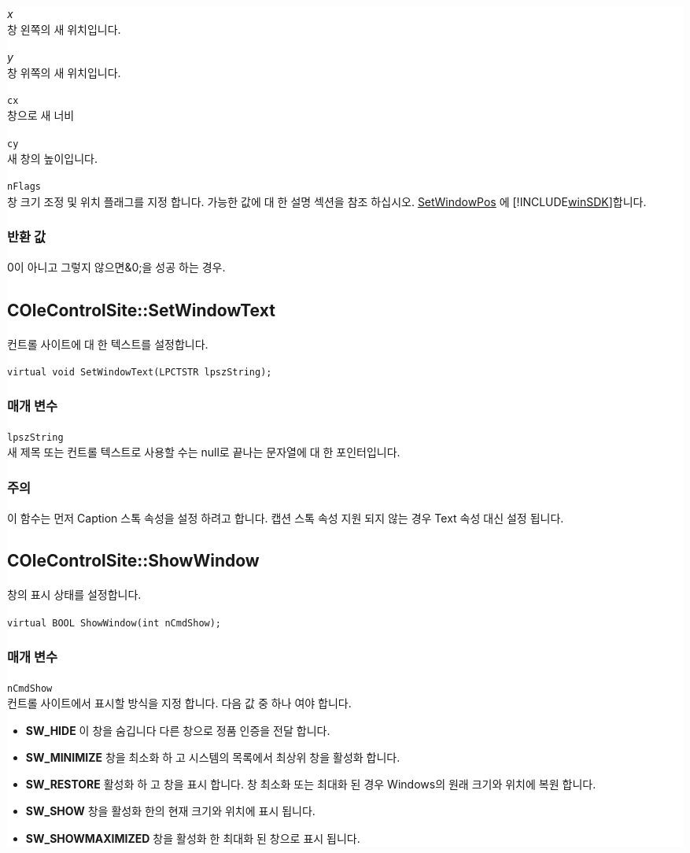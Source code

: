  *x*  
 창 왼쪽의 새 위치입니다.  
  
 *y*  
 창 위쪽의 새 위치입니다.  
  
 `cx`  
 창으로 새 너비  
  
 `cy`  
 새 창의 높이입니다.  
  
 `nFlags`  
 창 크기 조정 및 위치 플래그를 지정 합니다. 가능한 값에 대 한 설명 섹션을 참조 하십시오. [SetWindowPos](http://msdn.microsoft.com/library/windows/desktop/ms633545) 에 [!INCLUDE[winSDK](../../atl/includes/winsdk_md.md)]합니다.  
  
### <a name="return-value"></a>반환 값  
 0이 아니고 그렇지 않으면&0;을 성공 하는 경우.  
  
##  <a name="setwindowtext"></a>COleControlSite::SetWindowText  
 컨트롤 사이트에 대 한 텍스트를 설정합니다.  
  
```  
virtual void SetWindowText(LPCTSTR lpszString);
```  
  
### <a name="parameters"></a>매개 변수  
 `lpszString`  
 새 제목 또는 컨트롤 텍스트로 사용할 수는 null로 끝나는 문자열에 대 한 포인터입니다.  
  
### <a name="remarks"></a>주의  
 이 함수는 먼저 Caption 스톡 속성을 설정 하려고 합니다. 캡션 스톡 속성 지원 되지 않는 경우 Text 속성 대신 설정 됩니다.  
  
##  <a name="showwindow"></a>COleControlSite::ShowWindow  
 창의 표시 상태를 설정합니다.  
  
```  
virtual BOOL ShowWindow(int nCmdShow);
```  
  
### <a name="parameters"></a>매개 변수  
 `nCmdShow`  
 컨트롤 사이트에서 표시할 방식을 지정 합니다. 다음 값 중 하나 여야 합니다.  
  
- **SW_HIDE** 이 창을 숨깁니다 다른 창으로 정품 인증을 전달 합니다.  
  
- **SW_MINIMIZE** 창을 최소화 하 고 시스템의 목록에서 최상위 창을 활성화 합니다.  
  
- **SW_RESTORE** 활성화 하 고 창을 표시 합니다. 창 최소화 또는 최대화 된 경우 Windows의 원래 크기와 위치에 복원 합니다.  
  
- **SW_SHOW** 창을 활성화 한의 현재 크기와 위치에 표시 됩니다.  
  
- **SW_SHOWMAXIMIZED** 창을 활성화 한 최대화 된 창으로 표시 됩니다.  
  